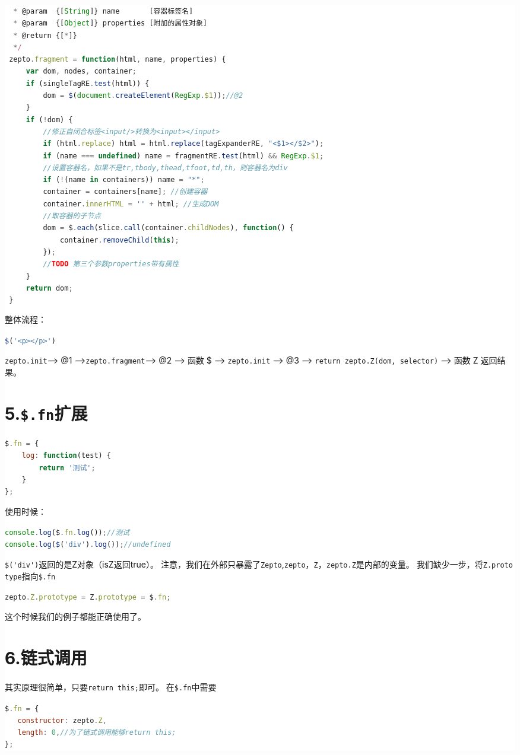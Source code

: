 ```javascript
  * @param  {[String]} name       [容器标签名]
  * @param  {[Object]} properties [附加的属性对象]
  * @return {[*]}           
  */
 zepto.fragment = function(html, name, properties) {
     var dom, nodes, container;
     if (singleTagRE.test(html)) {
         dom = $(document.createElement(RegExp.$1));//@2
     }
     if (!dom) {
         //修正自闭合标签<input/>转换为<input></input>
         if (html.replace) html = html.replace(tagExpanderRE, "<$1></$2>");
         if (name === undefined) name = fragmentRE.test(html) && RegExp.$1;
         //设置容器名，如果不是tr,tbody,thead,tfoot,td,th，则容器名为div
         if (!(name in containers)) name = "*";
         container = containers[name]; //创建容器
         container.innerHTML = '' + html; //生成DOM
         //取容器的子节点
         dom = $.each(slice.call(container.childNodes), function() {
             container.removeChild(this);
         });
         //TODO 第三个参数properties带有属性
     }
     return dom;
 }
```
整体流程：
```javascript
$('<p></p>')
```
`zepto.init`--> @1 -->`zepto.fragment`--> @2 --> 函数 $ --> `zepto.init`
--> @3 --> `return zepto.Z(dom, selector)` --> 函数 Z 返回结果。
# 5.`$.fn`扩展
```javascript
$.fn = {
    log: function(test) {
        return '测试';
    }
};
```
使用时候：
```javascript
console.log($.fn.log());//测试
console.log($('div').log());//undefined
```
`$('div')`返回的是Z对象（isZ返回true）。
注意，我们在外部只暴露了`Zepto`,`zepto`，`Z`，`zepto.Z`是内部的变量。
我们缺少一步，将`Z.prototype`指向`$.fn`
```javascript
zepto.Z.prototype = Z.prototype = $.fn;
```
这个时候我们的例子都能正确使用了。
# 6.链式调用
其实原理很简单，只要`return this;`即可。
在`$.fn`中需要
```javascript
$.fn = {
   constructor: zepto.Z,
   length: 0,//为了链式调用能够return this;
};
```